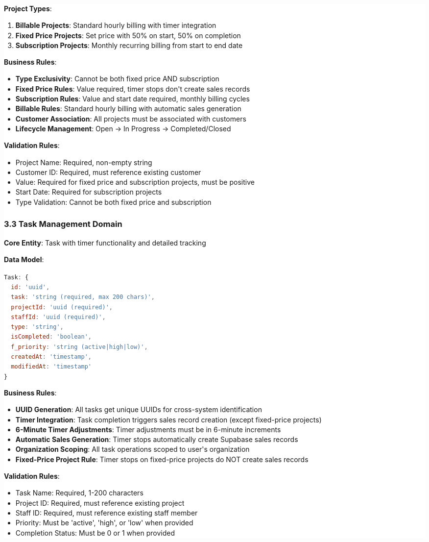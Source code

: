 **Project Types**:
1. **Billable Projects**: Standard hourly billing with timer integration
2. **Fixed Price Projects**: Set price with 50% on start, 50% on completion
3. **Subscription Projects**: Monthly recurring billing from start to end date

**Business Rules**:
- **Type Exclusivity**: Cannot be both fixed price AND subscription
- **Fixed Price Rules**: Value required, timer stops don't create sales records
- **Subscription Rules**: Value and start date required, monthly billing cycles
- **Billable Rules**: Standard hourly billing with automatic sales generation
- **Customer Association**: All projects must be associated with customers
- **Lifecycle Management**: Open → In Progress → Completed/Closed

**Validation Rules**:
- Project Name: Required, non-empty string
- Customer ID: Required, must reference existing customer
- Value: Required for fixed price and subscription projects, must be positive
- Start Date: Required for subscription projects
- Type Validation: Cannot be both fixed price and subscription

### 3.3 Task Management Domain

**Core Entity**: Task with timer functionality and detailed tracking

**Data Model**:
```javascript
Task: {
  id: 'uuid',
  task: 'string (required, max 200 chars)',
  projectId: 'uuid (required)',
  staffId: 'uuid (required)',
  type: 'string',
  isCompleted: 'boolean',
  f_priority: 'string (active|high|low)',
  createdAt: 'timestamp',
  modifiedAt: 'timestamp'
}
```

**Business Rules**:
- **UUID Generation**: All tasks get unique UUIDs for cross-system identification
- **Timer Integration**: Task completion triggers sales record creation (except fixed-price projects)
- **6-Minute Timer Adjustments**: Timer adjustments must be in 6-minute increments
- **Automatic Sales Generation**: Timer stops automatically create Supabase sales records
- **Organization Scoping**: All task operations scoped to user's organization
- **Fixed-Price Project Rule**: Timer stops on fixed-price projects do NOT create sales records

**Validation Rules**:
- Task Name: Required, 1-200 characters
- Project ID: Required, must reference existing project
- Staff ID: Required, must reference existing staff member
- Priority: Must be 'active', 'high', or 'low' when provided
- Completion Status: Must be 0 or 1 when provided
